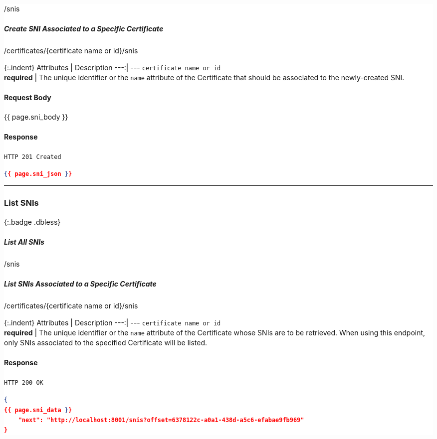 <div class="endpoint post indent">/snis</div>


##### Create SNI Associated to a Specific Certificate

<div class="endpoint post indent">/certificates/{certificate name or id}/snis</div>

{:.indent}
Attributes | Description
---:| ---
`certificate name or id`<br>**required** | The unique identifier or the `name` attribute of the Certificate that should be associated to the newly-created SNI.


#### Request Body

{{ page.sni_body }}


#### Response

```
HTTP 201 Created
```

```json
{{ page.sni_json }}
```


---

### List SNIs
{:.badge .dbless}

##### List All SNIs

<div class="endpoint get indent">/snis</div>


##### List SNIs Associated to a Specific Certificate

<div class="endpoint get indent">/certificates/{certificate name or id}/snis</div>

{:.indent}
Attributes | Description
---:| ---
`certificate name or id`<br>**required** | The unique identifier or the `name` attribute of the Certificate whose SNIs are to be retrieved. When using this endpoint, only SNIs associated to the specified Certificate will be listed.


#### Response

```
HTTP 200 OK
```

```json
{
{{ page.sni_data }}
    "next": "http://localhost:8001/snis?offset=6378122c-a0a1-438d-a5c6-efabae9fb969"
}
```
